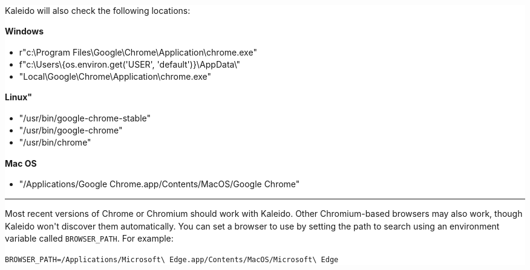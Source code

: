 Kaleido will also check the following locations:

**Windows**

- r"c:\Program Files\Google\Chrome\Application\chrome.exe"
- f"c:\\Users\\{os.environ.get('USER', 'default')}\\AppData\\"
- "Local\\Google\\Chrome\\Application\\chrome.exe"

**Linux"**

- "/usr/bin/google-chrome-stable"
- "/usr/bin/google-chrome"
- "/usr/bin/chrome"

**Mac OS**

- "/Applications/Google Chrome.app/Contents/MacOS/Google Chrome"

---

Most recent versions of Chrome or Chromium should work with Kaleido. Other Chromium-based browsers may also work, though Kaleido won't discover them automatically. You can set a browser to use by setting the path to search using an environment variable called `BROWSER_PATH`. For example:

```
BROWSER_PATH=/Applications/Microsoft\ Edge.app/Contents/MacOS/Microsoft\ Edge
```

